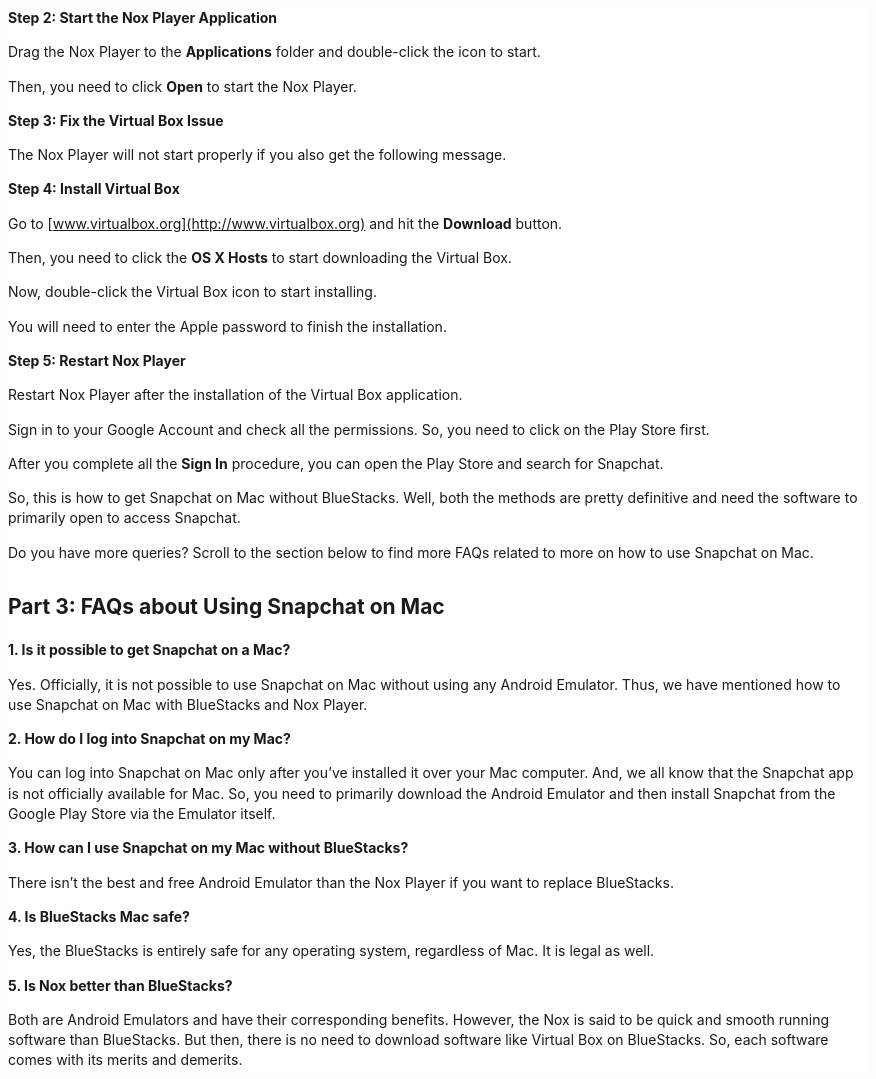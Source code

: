 **Step 2: Start the Nox Player Application**

Drag the Nox Player to the **Applications** folder and double-click the icon to start.

Then, you need to click **Open** to start the Nox Player.

**Step 3: Fix the Virtual Box Issue**

The Nox Player will not start properly if you also get the following message.

**Step 4: Install Virtual Box**

Go to [www.virtualbox.org](http://www.virtualbox.org) and hit the **Download** button.

Then, you need to click the **OS X Hosts** to start downloading the Virtual Box.

Now, double-click the Virtual Box icon to start installing.

You will need to enter the Apple password to finish the installation.

**Step 5: Restart Nox Player**

Restart Nox Player after the installation of the Virtual Box application.

Sign in to your Google Account and check all the permissions. So, you need to click on the Play Store first.

After you complete all the **Sign In** procedure, you can open the Play Store and search for Snapchat.

So, this is how to get Snapchat on Mac without BlueStacks. Well, both the methods are pretty definitive and need the software to primarily open to access Snapchat.

Do you have more queries? Scroll to the section below to find more FAQs related to more on how to use Snapchat on Mac.

## Part 3: FAQs about Using Snapchat on Mac

**1\. Is it possible to get Snapchat on a Mac?**

Yes. Officially, it is not possible to use Snapchat on Mac without using any Android Emulator. Thus, we have mentioned how to use Snapchat on Mac with BlueStacks and Nox Player.

**2\. How do I log into Snapchat on my Mac?**

You can log into Snapchat on Mac only after you’ve installed it over your Mac computer. And, we all know that the Snapchat app is not officially available for Mac. So, you need to primarily download the Android Emulator and then install Snapchat from the Google Play Store via the Emulator itself.

 **3\. How can I use Snapchat on my Mac without BlueStacks?**

There isn’t the best and free Android Emulator than the Nox Player if you want to replace BlueStacks.

**4\. Is BlueStacks Mac safe?**

Yes, the BlueStacks is entirely safe for any operating system, regardless of Mac. It is legal as well.

**5\. Is Nox better than BlueStacks?**

Both are Android Emulators and have their corresponding benefits. However, the Nox is said to be quick and smooth running software than BlueStacks. But then, there is no need to download software like Virtual Box on BlueStacks. So, each software comes with its merits and demerits.
